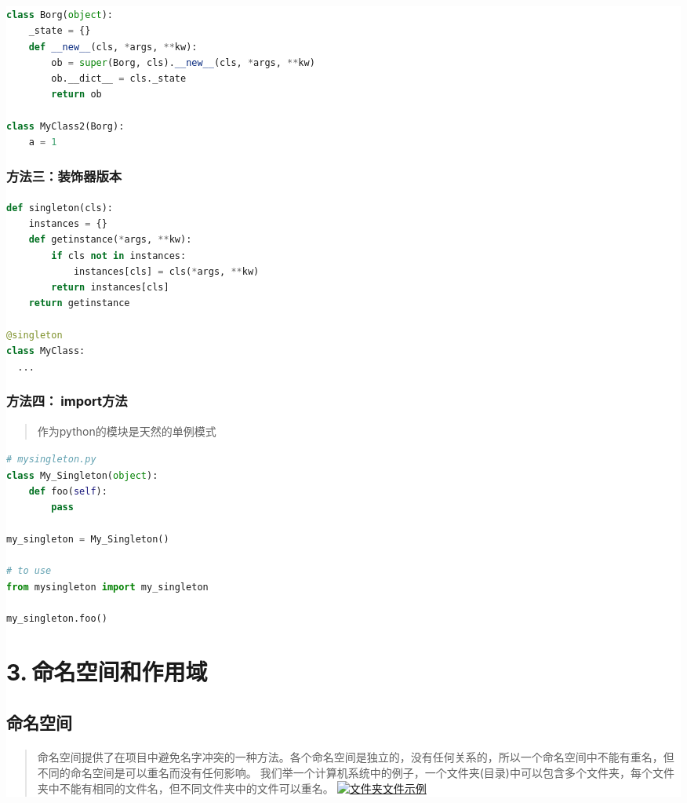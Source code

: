 ``` python
class Borg(object):
    _state = {}
    def __new__(cls, *args, **kw):
        ob = super(Borg, cls).__new__(cls, *args, **kw)
        ob.__dict__ = cls._state
        return ob

class MyClass2(Borg):
    a = 1
```

### 方法三：装饰器版本

``` python
def singleton(cls):
    instances = {}
    def getinstance(*args, **kw):
        if cls not in instances:
            instances[cls] = cls(*args, **kw)
        return instances[cls]
    return getinstance

@singleton
class MyClass:
  ...
```
### 方法四： import方法
>作为python的模块是天然的单例模式

``` python
# mysingleton.py
class My_Singleton(object):
    def foo(self):
        pass

my_singleton = My_Singleton()

# to use
from mysingleton import my_singleton

my_singleton.foo()
```

# 3. 命名空间和作用域
## 命名空间
>命名空间提供了在项目中避免名字冲突的一种方法。各个命名空间是独立的，没有任何关系的，所以一个命名空间中不能有重名，但不同的命名空间是可以重名而没有任何影响。
我们举一个计算机系统中的例子，一个文件夹(目录)中可以包含多个文件夹，每个文件夹中不能有相同的文件名，但不同文件夹中的文件可以重名。
[![文件夹文件示例](https://s1.ax1x.com/2020/08/15/dFB4FP.jpg)](https://imgchr.com/i/dFB4FP)
